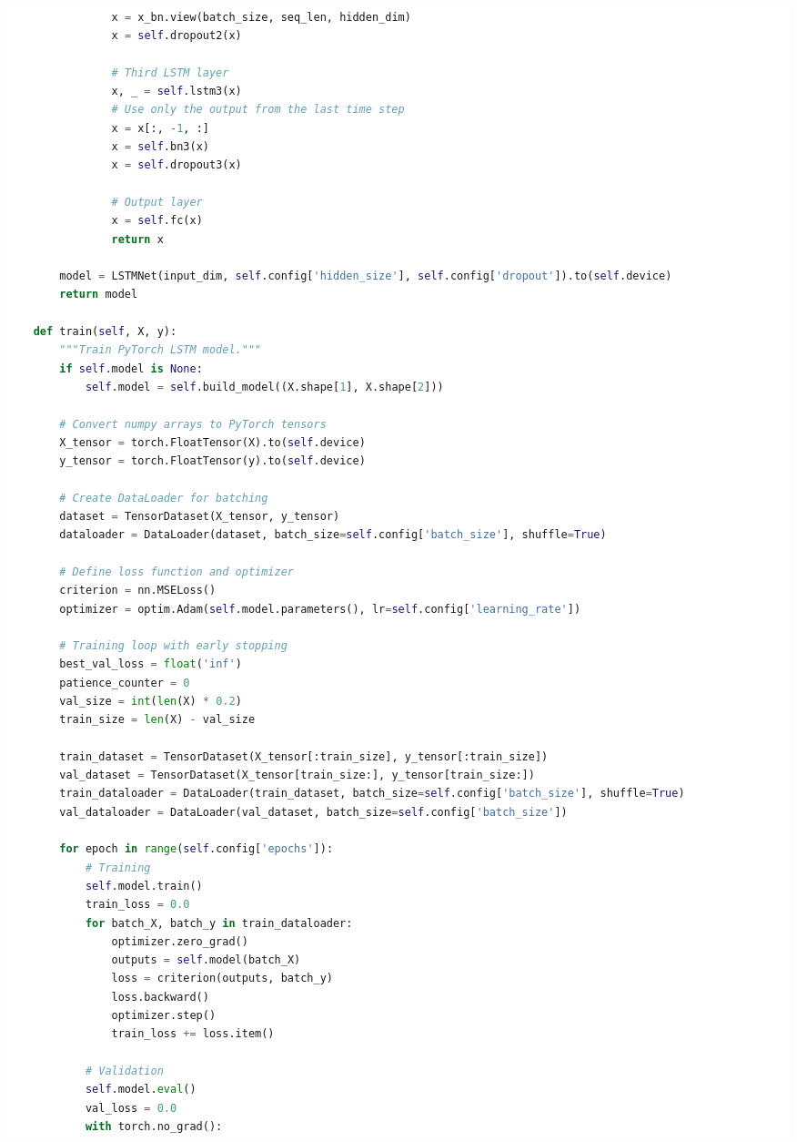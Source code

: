```python
                x = x_bn.view(batch_size, seq_len, hidden_dim)
                x = self.dropout2(x)
                
                # Third LSTM layer
                x, _ = self.lstm3(x)
                # Use only the output from the last time step
                x = x[:, -1, :]
                x = self.bn3(x)
                x = self.dropout3(x)
                
                # Output layer
                x = self.fc(x)
                return x
        
        model = LSTMNet(input_dim, self.config['hidden_size'], self.config['dropout']).to(self.device)
        return model
    
    def train(self, X, y):
        """Train PyTorch LSTM model."""
        if self.model is None:
            self.model = self.build_model((X.shape[1], X.shape[2]))
        
        # Convert numpy arrays to PyTorch tensors
        X_tensor = torch.FloatTensor(X).to(self.device)
        y_tensor = torch.FloatTensor(y).to(self.device)
        
        # Create DataLoader for batching
        dataset = TensorDataset(X_tensor, y_tensor)
        dataloader = DataLoader(dataset, batch_size=self.config['batch_size'], shuffle=True)
        
        # Define loss function and optimizer
        criterion = nn.MSELoss()
        optimizer = optim.Adam(self.model.parameters(), lr=self.config['learning_rate'])
        
        # Training loop with early stopping
        best_val_loss = float('inf')
        patience_counter = 0
        val_size = int(len(X) * 0.2)
        train_size = len(X) - val_size
        
        train_dataset = TensorDataset(X_tensor[:train_size], y_tensor[:train_size])
        val_dataset = TensorDataset(X_tensor[train_size:], y_tensor[train_size:])
        train_dataloader = DataLoader(train_dataset, batch_size=self.config['batch_size'], shuffle=True)
        val_dataloader = DataLoader(val_dataset, batch_size=self.config['batch_size'])
        
        for epoch in range(self.config['epochs']):
            # Training
            self.model.train()
            train_loss = 0.0
            for batch_X, batch_y in train_dataloader:
                optimizer.zero_grad()
                outputs = self.model(batch_X)
                loss = criterion(outputs, batch_y)
                loss.backward()
                optimizer.step()
                train_loss += loss.item()
            
            # Validation
            self.model.eval()
            val_loss = 0.0
            with torch.no_grad():
```